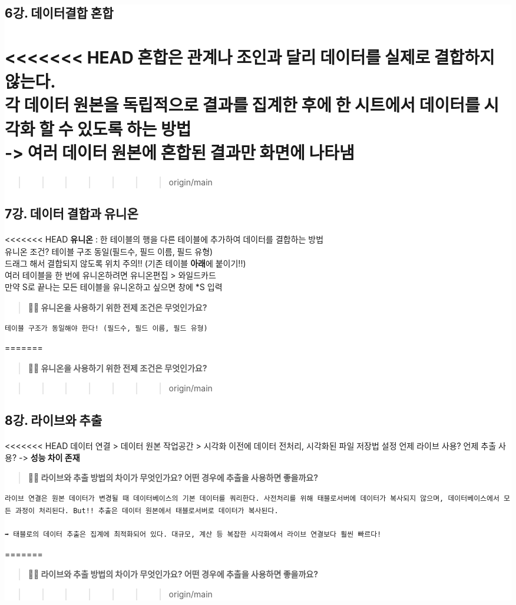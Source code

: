 

## 6강. 데이터결합 혼합


<<<<<<< HEAD
혼합은 관계나 조인과 달리 데이터를 실제로 결합하지 않는다.\
각 데이터 원본을 독립적으로 결과를 집계한 후에 한 시트에서 데이터를 시각화 할 수 있도록 하는 방법\
-> 여러 데이터 원본에 혼합된 결과만 화면에 나타냄
=======

>>>>>>> origin/main

## 7강. 데이터 결합과 유니온


<<<<<<< HEAD
**유니온** : 한 테이블의 행을 다른 테이블에 추가하여 데이터를 결합하는 방법\
유니온 조건? 테이블 구조 동일(필드수, 필드 이름, 필드 유형)\
드래그 해서 결합되지 않도록 위치 주의!! (기존 테이블 **아래**에 붙이기!!)\
여러 테이블을 한 번에 유니온하려면 유니온편집 > 와일드카드\
만약 S로 끝나는 모든 테이블을 유니온하고 싶으면 창에 *S 입력

> **🧞‍♀️ 유니온을 사용하기 위한 전제 조건은 무엇인가요?**
```
테이블 구조가 동일해야 한다! (필드수, 필드 이름, 필드 유형)
```
=======

> **🧞‍♀️ 유니온을 사용하기 위한 전제 조건은 무엇인가요?**


>>>>>>> origin/main

## 8강. 라이브와 추출



<<<<<<< HEAD
데이터 연결 > 데이터 원본 작업공간 > 시각화 이전에 데이터 전처리, 시각화된 파일 저장법 설정
언제 라이브 사용? 언제 추출 사용?
-> **성능 차이 존재**


> **🧞‍♀️ 라이브와 추출 방법의 차이가 무엇인가요? 어떤 경우에 추출을 사용하면 좋을까요?**

```
라이브 연결은 원본 데이터가 변경될 때 데이터베이스의 기본 데이터를 쿼리한다. 사전처리를 위해 태블로서버에 데이터가 복사되지 않으며, 데이터베이스에서 모든 과정이 처리된다. But!! 추출은 데이터 원본에서 태블로서버로 데이터가 복사된다.

➡️ 태블로의 데이터 추출은 집계에 최적화되어 있다. 대규모, 계산 등 복잡한 시각화에서 라이브 연결보다 훨씬 빠르다!
```
=======
> **🧞‍♀️ 라이브와 추출 방법의 차이가 무엇인가요? 어떤 경우에 추출을 사용하면 좋을까요?**


>>>>>>> origin/main
